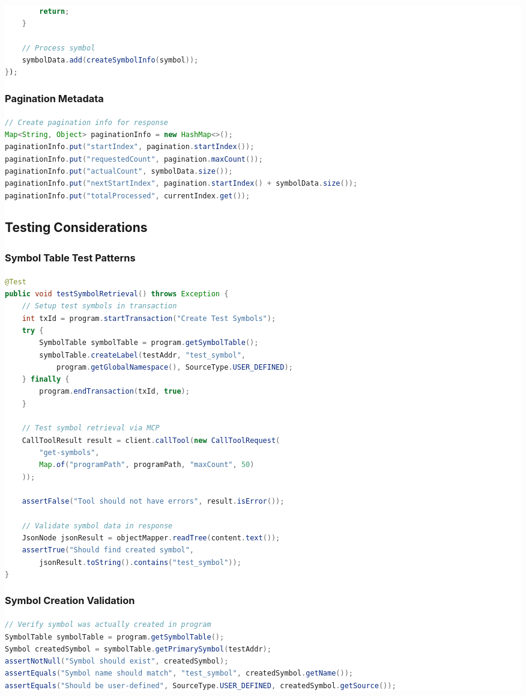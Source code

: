 ```java
        return;
    }
    
    // Process symbol
    symbolData.add(createSymbolInfo(symbol));
});
```

### Pagination Metadata
```java
// Create pagination info for response
Map<String, Object> paginationInfo = new HashMap<>();
paginationInfo.put("startIndex", pagination.startIndex());
paginationInfo.put("requestedCount", pagination.maxCount());
paginationInfo.put("actualCount", symbolData.size());
paginationInfo.put("nextStartIndex", pagination.startIndex() + symbolData.size());
paginationInfo.put("totalProcessed", currentIndex.get());
```

## Testing Considerations

### Symbol Table Test Patterns
```java
@Test
public void testSymbolRetrieval() throws Exception {
    // Setup test symbols in transaction
    int txId = program.startTransaction("Create Test Symbols");
    try {
        SymbolTable symbolTable = program.getSymbolTable();
        symbolTable.createLabel(testAddr, "test_symbol", 
            program.getGlobalNamespace(), SourceType.USER_DEFINED);
    } finally {
        program.endTransaction(txId, true);
    }
    
    // Test symbol retrieval via MCP
    CallToolResult result = client.callTool(new CallToolRequest(
        "get-symbols",
        Map.of("programPath", programPath, "maxCount", 50)
    ));
    
    assertFalse("Tool should not have errors", result.isError());
    
    // Validate symbol data in response
    JsonNode jsonResult = objectMapper.readTree(content.text());
    assertTrue("Should find created symbol", 
        jsonResult.toString().contains("test_symbol"));
}
```

### Symbol Creation Validation
```java
// Verify symbol was actually created in program
SymbolTable symbolTable = program.getSymbolTable();
Symbol createdSymbol = symbolTable.getPrimarySymbol(testAddr);
assertNotNull("Symbol should exist", createdSymbol);
assertEquals("Symbol name should match", "test_symbol", createdSymbol.getName());
assertEquals("Should be user-defined", SourceType.USER_DEFINED, createdSymbol.getSource());
```

